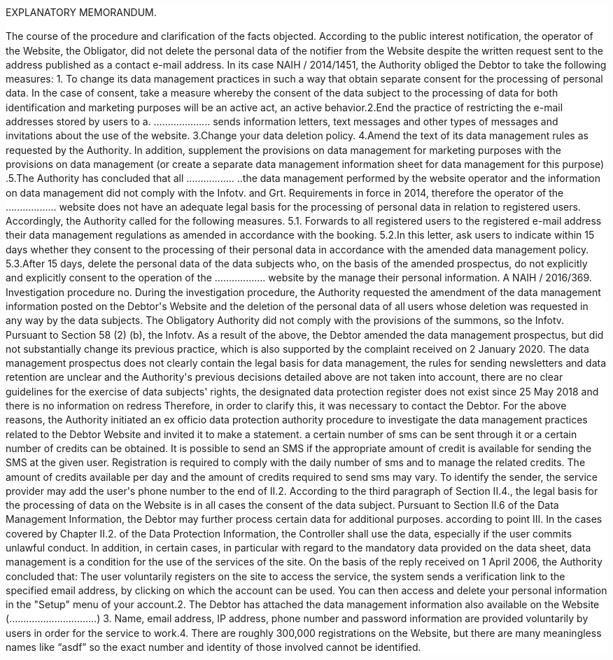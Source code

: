 EXPLANATORY MEMORANDUM. 

The course of the procedure and clarification of the facts objected. According to the public interest notification, the operator of the Website, the Obligator, did not delete the personal data of the notifier from the Website despite the written request sent to the address published as a contact e-mail address. In its case NAIH / 2014/1451, the Authority obliged the Debtor to take the following measures: 1. To change its data management practices in such a way that obtain separate consent for the processing of personal data. In the case of consent, take a measure whereby the consent of the data subject to the processing of data for both identification and marketing purposes will be an active act, an active behavior.2.End the practice of restricting the e-mail addresses stored by users to a. .................... sends information letters, text messages and other types of messages and invitations about the use of the website. 3.Change your data deletion policy. 4.Amend the text of its data management rules as requested by the Authority. In addition, supplement the provisions on data management for marketing purposes with the provisions on data management (or create a separate data management information sheet for data management for this purpose) .5.The Authority has concluded that all ................. ..the data management performed by the website operator and the information on data management did not comply with the Infotv. and Grt. Requirements in force in 2014, therefore the operator of the .................. website does not have an adequate legal basis for the processing of personal data in relation to registered users. Accordingly, the Authority called for the following measures. 5.1. Forwards to all registered users to the registered e-mail address their data management regulations as amended in accordance with the booking. 5.2.In this letter, ask users to indicate within 15 days whether they consent to the processing of their personal data in accordance with the amended data management policy. 5.3.After 15 days, delete the personal data of the data subjects who, on the basis of the amended prospectus, do not explicitly and explicitly consent to the operation of the .................. website by the manage their personal information. A NAIH / 2016/369. Investigation procedure no. During the investigation procedure, the Authority requested the amendment of the data management information posted on the Debtor's Website and the deletion of the personal data of all users whose deletion was requested in any way by the data subjects.
The Obligatory Authority did not comply with the provisions of the summons, so the Infotv. Pursuant to Section 58 (2) (b), the Infotv. As a result of the above, the Debtor amended the data management prospectus, but did not substantially change its previous practice, which is also supported by the complaint received on 2 January 2020. The data management prospectus does not clearly contain the legal basis for data management, the rules for sending newsletters and data retention are unclear and the Authority's previous decisions detailed above are not taken into account, there are no clear guidelines for the exercise of data subjects' rights, the designated data protection register does not exist since 25 May 2018 and there is no information on redress Therefore, in order to clarify this, it was necessary to contact the Debtor. For the above reasons, the Authority initiated an ex officio data protection authority procedure to investigate the data management practices related to the Debtor Website and invited it to make a statement. a certain number of sms can be sent through it or a certain number of credits can be obtained. It is possible to send an SMS if the appropriate amount of credit is available for sending the SMS at the given user. Registration is required to comply with the daily number of sms and to manage the related credits. The amount of credits available per day and the amount of credits required to send sms may vary. To identify the sender, the service provider may add the user's phone number to the end of II.2. According to the third paragraph of Section II.4., the legal basis for the processing of data on the Website is in all cases the consent of the data subject. Pursuant to Section II.6 of the Data Management Information, the Debtor may further process certain data for additional purposes. according to point III. In the cases covered by Chapter II.2. of the Data Protection Information, the Controller shall use the data, especially if the user commits unlawful conduct. In addition, in certain cases, in particular with regard to the mandatory data provided on the data sheet, data management is a condition for the use of the services of the site. On the basis of the reply received on 1 April 2006, the Authority concluded that: The user voluntarily registers on the site to access the service, the system sends a verification link to the specified email address, by clicking on which the account can be used. You can then access and delete your personal information in the "Setup" menu of your account.2. The Debtor has attached the data management information also available on the Website (...............................) 3. Name, email address, IP address, phone number and password information are provided voluntarily by users in order for the service to work.4. There are roughly 300,000 registrations on the Website, but there are many meaningless names like “asdf” so the exact number and identity of those involved cannot be identified.